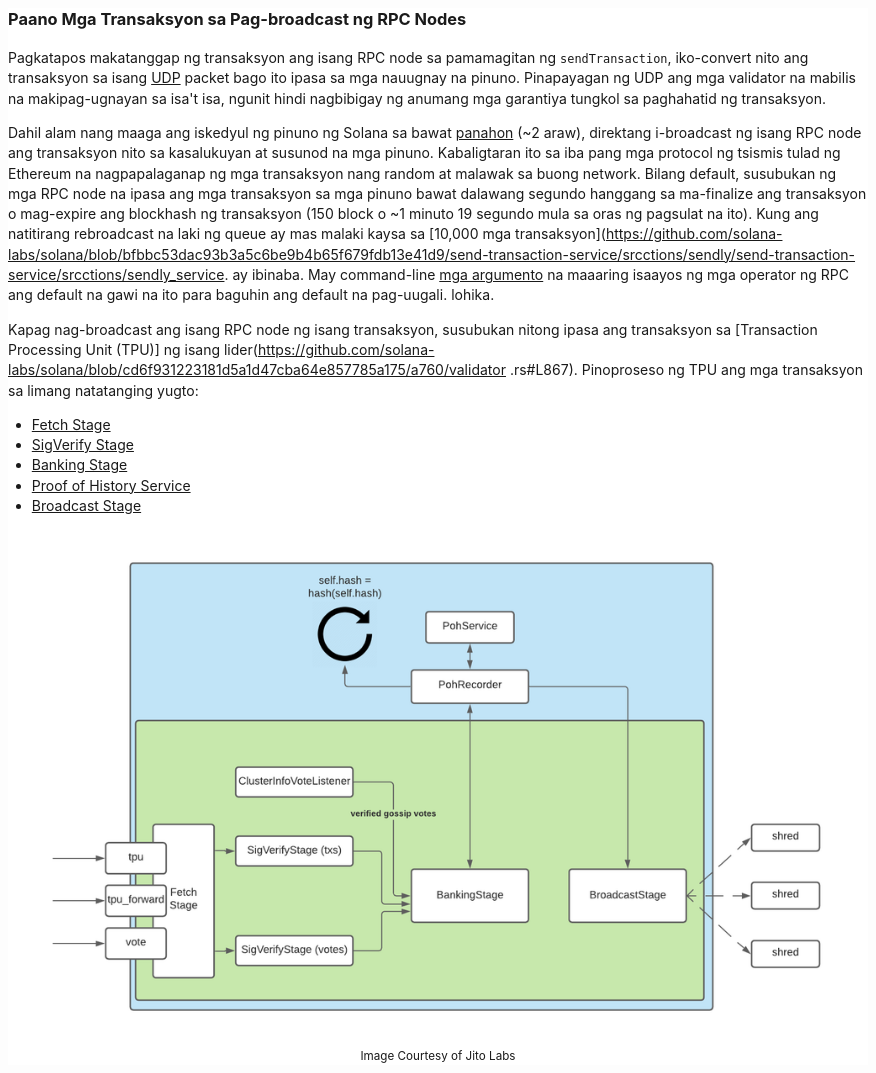 ### Paano Mga Transaksyon sa Pag-broadcast ng RPC Nodes

Pagkatapos makatanggap ng transaksyon ang isang RPC node sa pamamagitan ng `sendTransaction`, iko-convert nito ang transaksyon sa isang [UDP](https://en.wikipedia.org/wiki/User_Datagram_Protocol) packet bago ito ipasa sa mga nauugnay na pinuno. Pinapayagan ng UDP ang mga validator na mabilis na makipag-ugnayan sa isa't isa, ngunit hindi nagbibigay ng anumang mga garantiya tungkol sa paghahatid ng transaksyon.

Dahil alam nang maaga ang iskedyul ng pinuno ng Solana sa bawat [panahon](https://docs.solana.com/terminology#epoch) (~2 araw), direktang i-broadcast ng isang RPC node ang transaksyon nito sa kasalukuyan at susunod na mga pinuno. Kabaligtaran ito sa iba pang mga protocol ng tsismis tulad ng Ethereum na nagpapalaganap ng mga transaksyon nang random at malawak sa buong network. Bilang default, susubukan ng mga RPC node na ipasa ang mga transaksyon sa mga pinuno bawat dalawang segundo hanggang sa ma-finalize ang transaksyon o mag-expire ang blockhash ng transaksyon (150 block o ~1 minuto 19 segundo mula sa oras ng pagsulat na ito). Kung ang natitirang rebroadcast na laki ng queue ay mas malaki kaysa sa [10,000 mga transaksyon](https://github.com/solana-labs/solana/blob/bfbbc53dac93b3a5c6be9b4b65f679fdb13e41d9/send-transaction-service/srcctions/sendly/send-transaction-service/srcctions/sendly_service. ay ibinaba. May command-line [mga argumento](https://github.com/solana-labs/solana/blob/bfbbc53dac93b3a5c6be9b4b65f679fdb13e41d9/validator/src/main.rs#L1172) na maaaring isaayos ng mga operator ng RPC ang default na gawi na ito para baguhin ang default na pag-uugali. lohika.

Kapag nag-broadcast ang isang RPC node ng isang transaksyon, susubukan nitong ipasa ang transaksyon sa [Transaction Processing Unit (TPU)] ng isang lider(https://github.com/solana-labs/solana/blob/cd6f931223181d5a1d47cba64e857785a175/a760/validator .rs#L867). Pinoproseso ng TPU ang mga transaksyon sa limang natatanging yugto:
- [Fetch Stage](https://github.com/solana-labs/solana/blob/cd6f931223181d5a1d47cba64e857785a175a760/core/src/fetch_stage.rs#L21)
- [SigVerify Stage](https://github.com/solana-labs/solana/blob/cd6f931223181d5a1d47cba64e857785a175a760/core/src/tpu.rs#L91)
- [Banking Stage](https://github.com/solana-labs/solana/blob/cd6f931223181d5a1d47cba64e857785a175a760/core/src/banking_stage.rs#L249)
- [Proof of History Service](https://github.com/solana-labs/solana/blob/cd6f931223181d5a1d47cba64e857785a175a760/poh/src/poh_service.rs)
- [Broadcast Stage](https://github.com/solana-labs/solana/blob/cd6f931223181d5a1d47cba64e857785a175a760/core/src/tpu.rs#L136)

![TPU Overview](./retrying-transactions/tpu-jito-labs.png)
<small style="display:block;text-align:center;">Image Courtesy of Jito Labs</small>

